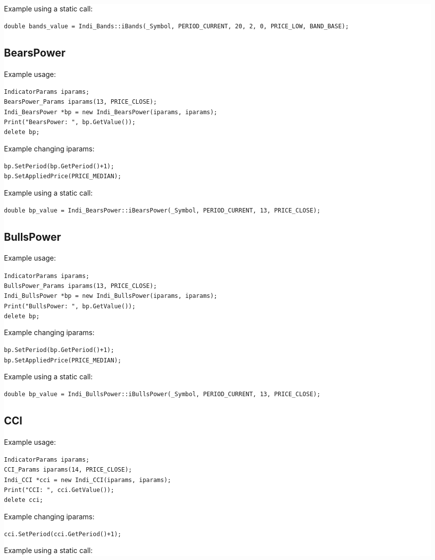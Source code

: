 Example using a static call:

    double bands_value = Indi_Bands::iBands(_Symbol, PERIOD_CURRENT, 20, 2, 0, PRICE_LOW, BAND_BASE);

## BearsPower

Example usage:

    IndicatorParams iparams;
    BearsPower_Params iparams(13, PRICE_CLOSE);
    Indi_BearsPower *bp = new Indi_BearsPower(iparams, iparams);
    Print("BearsPower: ", bp.GetValue());
    delete bp;

Example changing iparams:

    bp.SetPeriod(bp.GetPeriod()+1);
    bp.SetAppliedPrice(PRICE_MEDIAN);

Example using a static call:

    double bp_value = Indi_BearsPower::iBearsPower(_Symbol, PERIOD_CURRENT, 13, PRICE_CLOSE);

## BullsPower

Example usage:

    IndicatorParams iparams;
    BullsPower_Params iparams(13, PRICE_CLOSE);
    Indi_BullsPower *bp = new Indi_BullsPower(iparams, iparams);
    Print("BullsPower: ", bp.GetValue());
    delete bp;

Example changing iparams:

    bp.SetPeriod(bp.GetPeriod()+1);
    bp.SetAppliedPrice(PRICE_MEDIAN);

Example using a static call:

    double bp_value = Indi_BullsPower::iBullsPower(_Symbol, PERIOD_CURRENT, 13, PRICE_CLOSE);

## CCI

Example usage:

    IndicatorParams iparams;
    CCI_Params iparams(14, PRICE_CLOSE);
    Indi_CCI *cci = new Indi_CCI(iparams, iparams);
    Print("CCI: ", cci.GetValue());
    delete cci;

Example changing iparams:

    cci.SetPeriod(cci.GetPeriod()+1);

Example using a static call:
